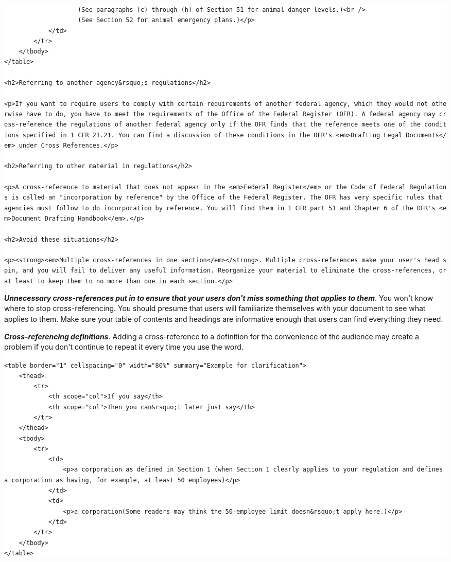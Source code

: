 						(See paragraphs (c) through (h) of Section 51 for animal danger levels.)<br />
						(See Section 52 for animal emergency plans.)</p>
				</td>
			</tr>
		</tbody>
	</table>

	<h2>Referring to another agency&rsquo;s regulations</h2>

	<p>If you want to require users to comply with certain requirements of another federal agency, which they would not otherwise have to do, you have to meet the requirements of the Office of the Federal Register (OFR). A federal agency may cross-reference the regulations of another federal agency only if the OFR finds that the reference meets one of the conditions specified in 1 CFR 21.21. You can find a discussion of these conditions in the OFR's <em>Drafting Legal Documents</em> under Cross References.</p>

	<h2>Referring to other material in regulations</h2>

	<p>A cross-reference to material that does not appear in the <em>Federal Register</em> or the Code of Federal Regulations is called an "incorporation by reference" by the Office of the Federal Register. The OFR has very specific rules that agencies must follow to do incorporation by reference. You will find them in 1 CFR part 51 and Chapter 6 of the OFR's <em>Document Drafting Handbook</em>.</p>

	<h2>Avoid these situations</h2>

	<p><strong><em>Multiple cross-references in one section</em></strong>. Multiple cross-references make your user's head spin, and you will fail to deliver any useful information. Reorganize your material to eliminate the cross-references, or at least to keep them to no more than one in each section.</p>
<p><strong><em>Unnecessary cross-references put in to ensure that your users don't miss something that applies to them</em></strong>. You won't know where to stop cross-referencing. You should presume that users will familiarize themselves with your document to see what applies to them. Make sure your table of contents and headings are informative enough that users can find everything they need.</p>
<p><strong><em>Cross-referencing definitions</em></strong>. Adding a cross-reference to a definition for the convenience of the audience may create a problem if you don't continue to repeat it every time you use the word.</p>


	<table border="1" cellspacing="0" width="80%" summary="Example for clarification">
		<thead>
			<tr>
				<th scope="col">If you say</th>
				<th scope="col">Then you can&rsquo;t later just say</th>
			</tr>
		</thead>
		<tbody>
			<tr>
				<td>
					<p>a corporation as defined in Section 1 (when Section 1 clearly applies to your regulation and defines a corporation as having, for example, at least 50 employees)</p>
				</td>
				<td>
					<p>a corporation(Some readers may think the 50-employee limit doesn&rsquo;t apply here.)</p>
				</td>
			</tr>
		</tbody>
	</table>
